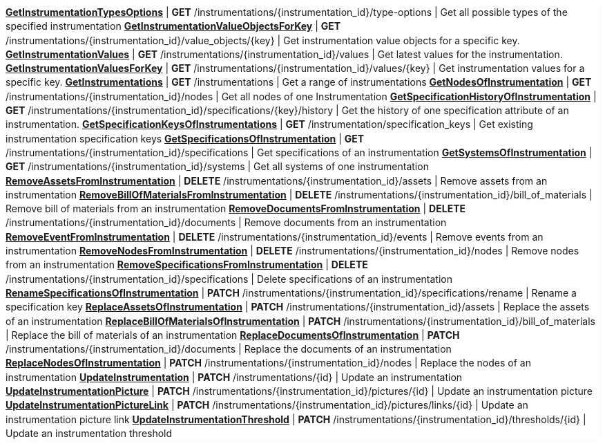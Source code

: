 [**GetInstrumentationTypesOptions**](InstrumentationApi.md#getinstrumentationtypesoptions) | **GET** /instrumentations/{instrumentation_id}/type-options | Get all possible types of the specified instrumentation
[**GetInstrumentationValueObjectsForKey**](InstrumentationApi.md#getinstrumentationvalueobjectsforkey) | **GET** /instrumentations/{instrumentation_id}/value_objects/{key} | Get instrumentation value objects for a specific key.
[**GetInstrumentationValues**](InstrumentationApi.md#getinstrumentationvalues) | **GET** /instrumentations/{instrumentation_id}/values | Get latest values for the instrumentation.
[**GetInstrumentationValuesForKey**](InstrumentationApi.md#getinstrumentationvaluesforkey) | **GET** /instrumentations/{instrumentation_id}/values/{key} | Get instrumentation values for a specific key.
[**GetInstrumentations**](InstrumentationApi.md#getinstrumentations) | **GET** /instrumentations | Get a range of instrumentations
[**GetNodesOfInstrumentation**](InstrumentationApi.md#getnodesofinstrumentation) | **GET** /instrumentations/{instrumentation_id}/nodes | Get all nodes of one Instrumentation
[**GetSpecificationHistoryOfInstrumentation**](InstrumentationApi.md#getspecificationhistoryofinstrumentation) | **GET** /instrumentations/{instrumentation_id}/specifications/{key}/history | Get the history of one specification attribute of an instrumentation.
[**GetSpecificationKeysOfInstrumentations**](InstrumentationApi.md#getspecificationkeysofinstrumentations) | **GET** /instrumentation/specification_keys | Get existing instrumentation specification keys
[**GetSpecificationsOfInstrumentation**](InstrumentationApi.md#getspecificationsofinstrumentation) | **GET** /instrumentations/{instrumentation_id}/specifications | Get specifications of an instrumentation
[**GetSystemsOfInstrumentation**](InstrumentationApi.md#getsystemsofinstrumentation) | **GET** /instrumentations/{instrumentation_id}/systems | Get all systems of one instrumentation
[**RemoveAssetsFromInstrumentation**](InstrumentationApi.md#removeassetsfrominstrumentation) | **DELETE** /instrumentations/{instrumentation_id}/assets | Remove assets from an instrumentation
[**RemoveBillOfMaterialsFromInstrumentation**](InstrumentationApi.md#removebillofmaterialsfrominstrumentation) | **DELETE** /instrumentations/{instrumentation_id}/bill_of_materials | Remove bill of materials from an instrumentation
[**RemoveDocumentsFromInstrumentation**](InstrumentationApi.md#removedocumentsfrominstrumentation) | **DELETE** /instrumentations/{instrumentation_id}/documents | Remove documents from an instrumentation
[**RemoveEventFromInstrumentation**](InstrumentationApi.md#removeeventfrominstrumentation) | **DELETE** /instrumentations/{instrumentation_id}/events | Remove events from an instrumentation
[**RemoveNodesFromInstrumentation**](InstrumentationApi.md#removenodesfrominstrumentation) | **DELETE** /instrumentations/{instrumentation_id}/nodes | Remove nodes from an instrumentation
[**RemoveSpecificationsFromInstrumentation**](InstrumentationApi.md#removespecificationsfrominstrumentation) | **DELETE** /instrumentations/{instrumentation_id}/specifications | Delete specifications of an instrumentation
[**RenameSpecificationsOfInstrumentation**](InstrumentationApi.md#renamespecificationsofinstrumentation) | **PATCH** /instrumentations/{instrumentation_id}/specifications/rename | Rename a specification key
[**ReplaceAssetsOfInstrumentation**](InstrumentationApi.md#replaceassetsofinstrumentation) | **PATCH** /instrumentations/{instrumentation_id}/assets | Replace the assets of an instrumentation
[**ReplaceBillOfMaterialsOfInstrumentation**](InstrumentationApi.md#replacebillofmaterialsofinstrumentation) | **PATCH** /instrumentations/{instrumentation_id}/bill_of_materials | Replace the bill of materials of an instrumentation
[**ReplaceDocumentsOfInstrumentation**](InstrumentationApi.md#replacedocumentsofinstrumentation) | **PATCH** /instrumentations/{instrumentation_id}/documents | Replace the documents of an instrumentation
[**ReplaceNodesOfInstrumentation**](InstrumentationApi.md#replacenodesofinstrumentation) | **PATCH** /instrumentations/{instrumentation_id}/nodes | Replace the nodes of an instrumentation
[**UpdateInstrumentation**](InstrumentationApi.md#updateinstrumentation) | **PATCH** /instrumentations/{id} | Update an instrumentation
[**UpdateInstrumentationPicture**](InstrumentationApi.md#updateinstrumentationpicture) | **PATCH** /instrumentations/{instrumentation_id}/pictures/{id} | Update an instrumentation picture
[**UpdateInstrumentationPictureLink**](InstrumentationApi.md#updateinstrumentationpicturelink) | **PATCH** /instrumentations/{instrumentation_id}/pictures/links/{id} | Update an instrumentation picture link
[**UpdateInstrumentationThreshold**](InstrumentationApi.md#updateinstrumentationthreshold) | **PATCH** /instrumentations/{instrumentation_id}/thresholds/{id} | Update an instrumentation threshold